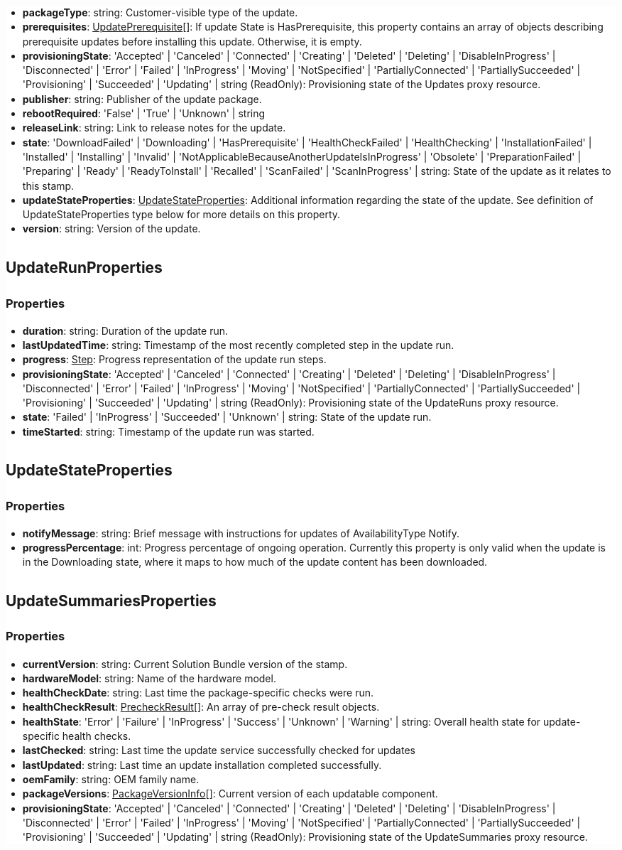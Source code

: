 * **packageType**: string: Customer-visible type of the update.
* **prerequisites**: [UpdatePrerequisite](#updateprerequisite)[]: If update State is HasPrerequisite, this property contains an array of objects describing prerequisite updates before installing this update. Otherwise, it is empty.
* **provisioningState**: 'Accepted' | 'Canceled' | 'Connected' | 'Creating' | 'Deleted' | 'Deleting' | 'DisableInProgress' | 'Disconnected' | 'Error' | 'Failed' | 'InProgress' | 'Moving' | 'NotSpecified' | 'PartiallyConnected' | 'PartiallySucceeded' | 'Provisioning' | 'Succeeded' | 'Updating' | string (ReadOnly): Provisioning state of the Updates proxy resource.
* **publisher**: string: Publisher of the update package.
* **rebootRequired**: 'False' | 'True' | 'Unknown' | string
* **releaseLink**: string: Link to release notes for the update.
* **state**: 'DownloadFailed' | 'Downloading' | 'HasPrerequisite' | 'HealthCheckFailed' | 'HealthChecking' | 'InstallationFailed' | 'Installed' | 'Installing' | 'Invalid' | 'NotApplicableBecauseAnotherUpdateIsInProgress' | 'Obsolete' | 'PreparationFailed' | 'Preparing' | 'Ready' | 'ReadyToInstall' | 'Recalled' | 'ScanFailed' | 'ScanInProgress' | string: State of the update as it relates to this stamp.
* **updateStateProperties**: [UpdateStateProperties](#updatestateproperties): Additional information regarding the state of the update. See definition of UpdateStateProperties type below for more details on this property.
* **version**: string: Version of the update.

## UpdateRunProperties
### Properties
* **duration**: string: Duration of the update run.
* **lastUpdatedTime**: string: Timestamp of the most recently completed step in the update run.
* **progress**: [Step](#step): Progress representation of the update run steps.
* **provisioningState**: 'Accepted' | 'Canceled' | 'Connected' | 'Creating' | 'Deleted' | 'Deleting' | 'DisableInProgress' | 'Disconnected' | 'Error' | 'Failed' | 'InProgress' | 'Moving' | 'NotSpecified' | 'PartiallyConnected' | 'PartiallySucceeded' | 'Provisioning' | 'Succeeded' | 'Updating' | string (ReadOnly): Provisioning state of the UpdateRuns proxy resource.
* **state**: 'Failed' | 'InProgress' | 'Succeeded' | 'Unknown' | string: State of the update run.
* **timeStarted**: string: Timestamp of the update run was started.

## UpdateStateProperties
### Properties
* **notifyMessage**: string: Brief message with instructions for updates of AvailabilityType Notify.
* **progressPercentage**: int: Progress percentage of ongoing operation. Currently this property is only valid when the update is in the Downloading state, where it maps to how much of the update content has been downloaded.

## UpdateSummariesProperties
### Properties
* **currentVersion**: string: Current Solution Bundle version of the stamp.
* **hardwareModel**: string: Name of the hardware model.
* **healthCheckDate**: string: Last time the package-specific checks were run.
* **healthCheckResult**: [PrecheckResult](#precheckresult)[]: An array of pre-check result objects.
* **healthState**: 'Error' | 'Failure' | 'InProgress' | 'Success' | 'Unknown' | 'Warning' | string: Overall health state for update-specific health checks.
* **lastChecked**: string: Last time the update service successfully checked for updates
* **lastUpdated**: string: Last time an update installation completed successfully.
* **oemFamily**: string: OEM family name.
* **packageVersions**: [PackageVersionInfo](#packageversioninfo)[]: Current version of each updatable component.
* **provisioningState**: 'Accepted' | 'Canceled' | 'Connected' | 'Creating' | 'Deleted' | 'Deleting' | 'DisableInProgress' | 'Disconnected' | 'Error' | 'Failed' | 'InProgress' | 'Moving' | 'NotSpecified' | 'PartiallyConnected' | 'PartiallySucceeded' | 'Provisioning' | 'Succeeded' | 'Updating' | string (ReadOnly): Provisioning state of the UpdateSummaries proxy resource.